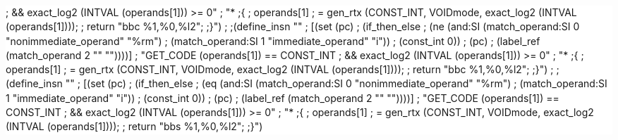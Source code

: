 ;   && exact_log2 (INTVAL (operands[1])) >= 0"
;  "*
;{
;  operands[1]
;    = gen_rtx (CONST_INT, VOIDmode, exact_log2 (INTVAL (operands[1])));
;  return \"bbc %1,%0,%l2\";
;}")
;
;(define_insn ""
;  [(set (pc)
;	(if_then_else
;	 (ne (and:SI (match_operand:SI 0 "nonimmediate_operand" "%rm")
;		     (match_operand:SI 1 "immediate_operand" "i"))
;	     (const_int 0))
;	 (pc)
;	 (label_ref (match_operand 2 "" ""))))]
;  "GET_CODE (operands[1]) == CONST_INT
;   && exact_log2 (INTVAL (operands[1])) >= 0"
;  "*
;{
;  operands[1]
;    = gen_rtx (CONST_INT, VOIDmode, exact_log2 (INTVAL (operands[1])));
;  return \"bbc %1,%0,%l2\";
;}")
;
;(define_insn ""
;  [(set (pc)
;	(if_then_else
;	 (eq (and:SI (match_operand:SI 0 "nonimmediate_operand" "%rm")
;		     (match_operand:SI 1 "immediate_operand" "i"))
;	     (const_int 0))
;	 (pc)
;	 (label_ref (match_operand 2 "" ""))))]
;  "GET_CODE (operands[1]) == CONST_INT
;   && exact_log2 (INTVAL (operands[1])) >= 0"
;  "*
;{
;  operands[1]
;    = gen_rtx (CONST_INT, VOIDmode, exact_log2 (INTVAL (operands[1])));
;  return \"bbs %1,%0,%l2\";
;}")
